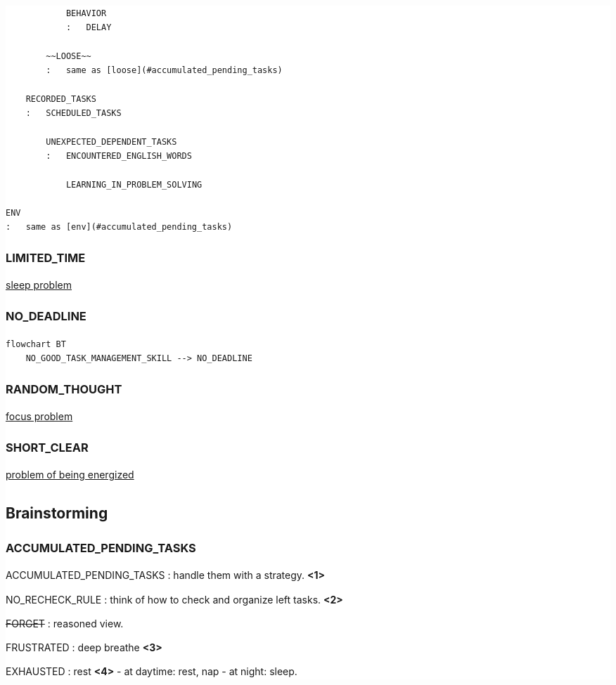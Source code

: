                 BEHAVIOR
                :   DELAY

            ~~LOOSE~~
            :   same as [loose](#accumulated_pending_tasks)

        RECORDED_TASKS
        :   SCHEDULED_TASKS

            UNEXPECTED_DEPENDENT_TASKS
            :   ENCOUNTERED_ENGLISH_WORDS

                LEARNING_IN_PROBLEM_SOLVING

    ENV
    :   same as [env](#accumulated_pending_tasks)
        
### LIMITED_TIME

[sleep problem](/Problem%20Solving/health/physiology/sleep/short_sleep.md)

### NO_DEADLINE

```mermaid
flowchart BT
    NO_GOOD_TASK_MANAGEMENT_SKILL --> NO_DEADLINE
```

### RANDOM_THOUGHT

[focus problem](/Problem%20Solving/health/psychology/distraction/irrelevant_thought.md)

### SHORT_CLEAR

[problem of being energized](/Problem%20Solving/health/physiology/fatigue/fatigue.md)

## Brainstorming
[removal of touchable physical objects is applicable]: #
[replacement V.S repair. Localize the problem to an atomic level where fixing it components is more expensive than replacing it as a whole]: #

### ACCUMULATED_PENDING_TASKS

ACCUMULATED_PENDING_TASKS
:   handle them with a strategy. **<1>**

NO_RECHECK_RULE
:   think of how to check and organize left tasks. **<2>**

~~FORGET~~
:   reasoned view.

FRUSTRATED
:   deep breathe **<3>**

EXHAUSTED
:   rest **<4>**
    - at daytime: rest, nap
    - at night: sleep. 


[problem overview]: #
[a problem can be of services or env of a system]: #
[Specification: year, season, daytime, during & after some events, duration]: #
[Localization]: #
[avoid jumping to conclusions and confirmation biases]: #
[collect evidence used by hypothesis built in the root cause analysis phrase]: #
[comparison between actuation and expectation]: #
[specification: location, degree]: #
[when direct examination is hard, we can use tools like light and magnifiers to amplify the signals]: #
[backward cause reasoning for general problems]: #
[recursive trouble shooting for engineering problems to an atomic level (build hypothesis, use evidence (examination  + unit tests))]: #
[try from treatments to prevention based on time bound]: #
[Lessons learned from this experience]: #